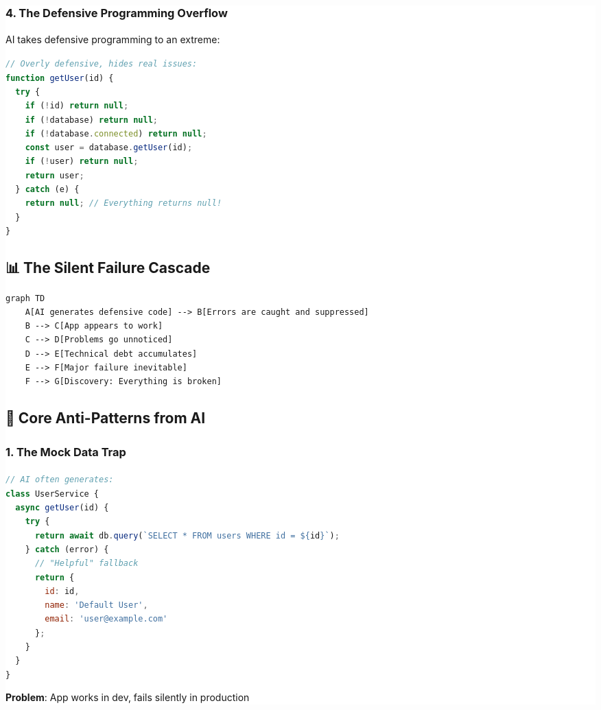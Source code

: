 ### 4. **The Defensive Programming Overflow**
AI takes defensive programming to an extreme:
```javascript
// Overly defensive, hides real issues:
function getUser(id) {
  try {
    if (!id) return null;
    if (!database) return null;
    if (!database.connected) return null;
    const user = database.getUser(id);
    if (!user) return null;
    return user;
  } catch (e) {
    return null; // Everything returns null!
  }
}
```

## 📊 The Silent Failure Cascade

```mermaid
graph TD
    A[AI generates defensive code] --> B[Errors are caught and suppressed]
    B --> C[App appears to work]
    C --> D[Problems go unnoticed]
    D --> E[Technical debt accumulates]
    E --> F[Major failure inevitable]
    F --> G[Discovery: Everything is broken]
```

## 🎯 Core Anti-Patterns from AI

### 1. **The Mock Data Trap**
```javascript
// AI often generates:
class UserService {
  async getUser(id) {
    try {
      return await db.query(`SELECT * FROM users WHERE id = ${id}`);
    } catch (error) {
      // "Helpful" fallback
      return {
        id: id,
        name: 'Default User',
        email: 'user@example.com'
      };
    }
  }
}
```
**Problem**: App works in dev, fails silently in production
